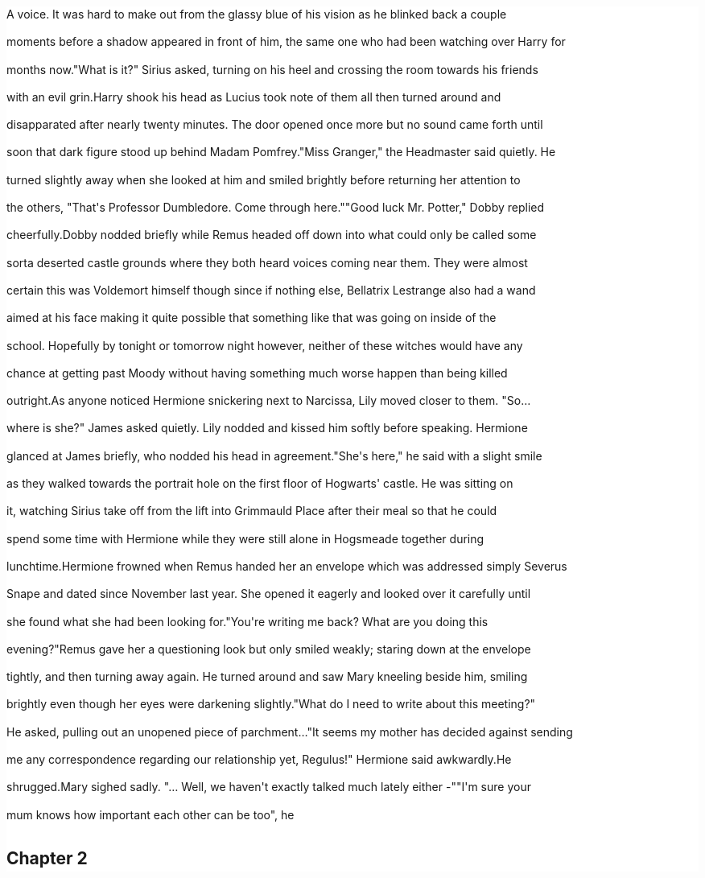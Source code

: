A voice. It was hard to make out from the glassy blue of his vision as he blinked back a couple

moments before a shadow appeared in front of him, the same one who had been watching over Harry for

months now."What is it?" Sirius asked, turning on his heel and crossing the room towards his friends

with an evil grin.Harry shook his head as Lucius took note of them all then turned around and

disapparated after nearly twenty minutes. The door opened once more but no sound came forth until

soon that dark figure stood up behind Madam Pomfrey."Miss Granger," the Headmaster said quietly. He

turned slightly away when she looked at him and smiled brightly before returning her attention to

the others, "That's Professor Dumbledore. Come through here.""Good luck Mr. Potter," Dobby replied

cheerfully.Dobby nodded briefly while Remus headed off down into what could only be called some

sorta deserted castle grounds where they both heard voices coming near them. They were almost

certain this was Voldemort himself though since if nothing else, Bellatrix Lestrange also had a wand

aimed at his face making it quite possible that something like that was going on inside of the

school. Hopefully by tonight or tomorrow night however, neither of these witches would have any

chance at getting past Moody without having something much worse happen than being killed

outright.As anyone noticed Hermione snickering next to Narcissa, Lily moved closer to them. "So…

where is she?" James asked quietly. Lily nodded and kissed him softly before speaking. Hermione

glanced at James briefly, who nodded his head in agreement."She's here," he said with a slight smile

as they walked towards the portrait hole on the first floor of Hogwarts' castle. He was sitting on

it, watching Sirius take off from the lift into Grimmauld Place after their meal so that he could

spend some time with Hermione while they were still alone in Hogsmeade together during

lunchtime.Hermione frowned when Remus handed her an envelope which was addressed simply Severus

Snape and dated since November last year. She opened it eagerly and looked over it carefully until

she found what she had been looking for."You're writing me back? What are you doing this

evening?"Remus gave her a questioning look but only smiled weakly; staring down at the envelope

tightly, and then turning away again. He turned around and saw Mary kneeling beside him, smiling

brightly even though her eyes were darkening slightly."What do I need to write about this meeting?"

He asked, pulling out an unopened piece of parchment…"It seems my mother has decided against sending

me any correspondence regarding our relationship yet, Regulus!" Hermione said awkwardly.He

shrugged.Mary sighed sadly. "… Well, we haven't exactly talked much lately either -""I'm sure your

mum knows how important each other can be too", he

## Chapter 2
